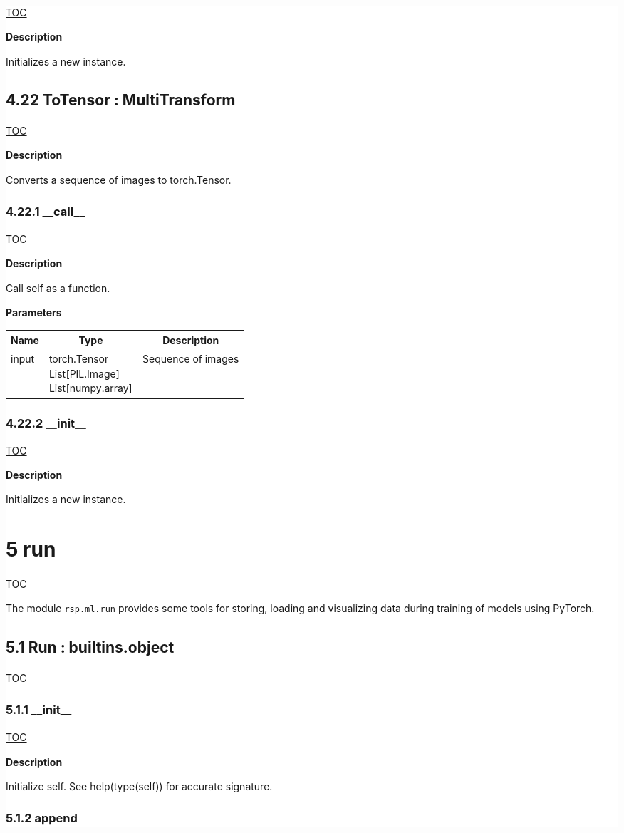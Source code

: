 [TOC](#table-of-contents)

**Description**

Initializes a new instance.

## 4.22 ToTensor : MultiTransform

[TOC](#table-of-contents)

**Description**

Converts a sequence of images to torch.Tensor.


### 4.22.1 \_\_call\_\_

[TOC](#table-of-contents)

**Description**

Call self as a function.

**Parameters**

| Name | Type | Description |
|------|------|-------------|
| input | torch.Tensor<br>List[PIL.Image]<br>List[numpy.array] | Sequence of images |
### 4.22.2 \_\_init\_\_

[TOC](#table-of-contents)

**Description**

Initializes a new instance.

# 5 run

[TOC](#table-of-contents)

The module `rsp.ml.run` provides some tools for storing, loading and visualizing data during training of models using PyTorch. 

## 5.1 Run : builtins.object

[TOC](#table-of-contents)


### 5.1.1 \_\_init\_\_

[TOC](#table-of-contents)

**Description**

Initialize self.  See help(type(self)) for accurate signature.

### 5.1.2 append
